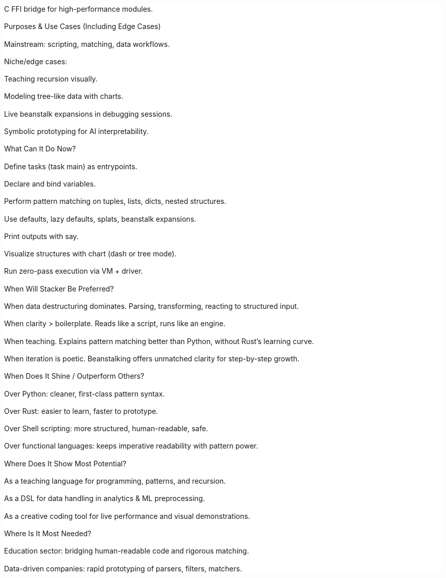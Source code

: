 C FFI bridge for high-performance modules.

Purposes & Use Cases (Including Edge Cases)

Mainstream: scripting, matching, data workflows.

Niche/edge cases:

Teaching recursion visually.

Modeling tree-like data with charts.

Live beanstalk expansions in debugging sessions.

Symbolic prototyping for AI interpretability.

What Can It Do Now?

Define tasks (task main) as entrypoints.

Declare and bind variables.

Perform pattern matching on tuples, lists, dicts, nested structures.

Use defaults, lazy defaults, splats, beanstalk expansions.

Print outputs with say.

Visualize structures with chart (dash or tree mode).

Run zero-pass execution via VM + driver.

When Will Stacker Be Preferred?

When data destructuring dominates. Parsing, transforming, reacting to structured input.

When clarity > boilerplate. Reads like a script, runs like an engine.

When teaching. Explains pattern matching better than Python, without Rust’s learning curve.

When iteration is poetic. Beanstalking offers unmatched clarity for step-by-step growth.

When Does It Shine / Outperform Others?

Over Python: cleaner, first-class pattern syntax.

Over Rust: easier to learn, faster to prototype.

Over Shell scripting: more structured, human-readable, safe.

Over functional languages: keeps imperative readability with pattern power.

Where Does It Show Most Potential?

As a teaching language for programming, patterns, and recursion.

As a DSL for data handling in analytics & ML preprocessing.

As a creative coding tool for live performance and visual demonstrations.

Where Is It Most Needed?

Education sector: bridging human-readable code and rigorous matching.

Data-driven companies: rapid prototyping of parsers, filters, matchers.
